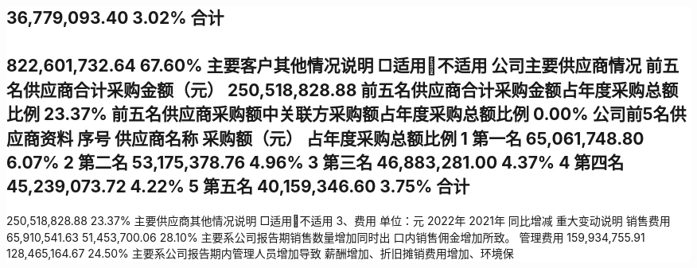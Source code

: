 36,779,093.40
3.02%
合计
--
822,601,732.64
67.60%
主要客户其他情况说明
□适用不适用
公司主要供应商情况
前五名供应商合计采购金额（元）
250,518,828.88
前五名供应商合计采购金额占年度采购总额比例
23.37%
前五名供应商采购额中关联方采购额占年度采购总额比例
0.00%
公司前5名供应商资料
序号
供应商名称
采购额（元）
占年度采购总额比例
1
第一名
65,061,748.80
6.07%
2
第二名
53,175,378.76
4.96%
3
第三名
46,883,281.00
4.37%
4
第四名
45,239,073.72
4.22%
5
第五名
40,159,346.60
3.75%
合计
--
250,518,828.88
23.37%
主要供应商其他情况说明
□适用不适用
3、费用
单位：元
2022年
2021年
同比增减
重大变动说明
销售费用
65,910,541.63
51,453,700.06
28.10%
主要系公司报告期销售数量增加同时出
口内销售佣金增加所致。
管理费用
159,934,755.91
128,465,164.67
24.50%
主要系公司报告期内管理人员增加导致
薪酬增加、折旧摊销费用增加、环境保